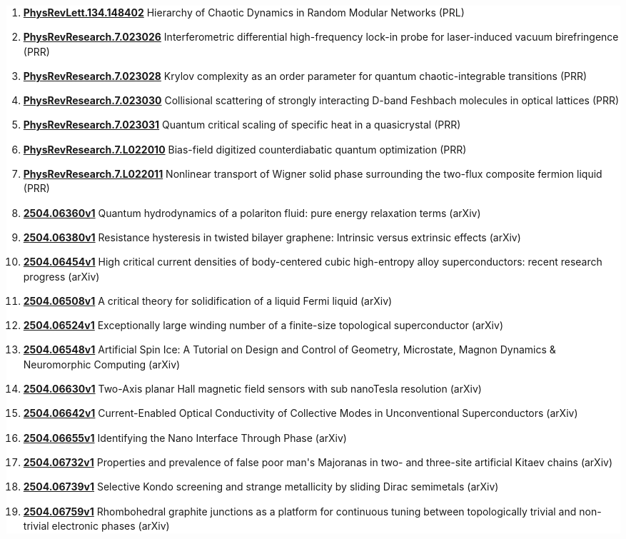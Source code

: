 1. **[PhysRevLett.134.148402](http://link.aps.org/doi/10.1103/PhysRevLett.134.148402)** Hierarchy of Chaotic Dynamics in Random Modular Networks (PRL)

1. **[PhysRevResearch.7.023026](http://link.aps.org/doi/10.1103/PhysRevResearch.7.023026)** Interferometric differential high-frequency lock-in probe for laser-induced vacuum birefringence (PRR)

1. **[PhysRevResearch.7.023028](http://link.aps.org/doi/10.1103/PhysRevResearch.7.023028)** Krylov complexity as an order parameter for quantum chaotic-integrable transitions (PRR)

1. **[PhysRevResearch.7.023030](http://link.aps.org/doi/10.1103/PhysRevResearch.7.023030)** Collisional scattering of strongly interacting D-band Feshbach molecules in optical lattices (PRR)

1. **[PhysRevResearch.7.023031](http://link.aps.org/doi/10.1103/PhysRevResearch.7.023031)** Quantum critical scaling of specific heat in a quasicrystal (PRR)

1. **[PhysRevResearch.7.L022010](http://link.aps.org/doi/10.1103/PhysRevResearch.7.L022010)** Bias-field digitized counterdiabatic quantum optimization (PRR)

1. **[PhysRevResearch.7.L022011](http://link.aps.org/doi/10.1103/PhysRevResearch.7.L022011)** Nonlinear transport of Wigner solid phase surrounding the two-flux composite fermion liquid (PRR)






1. **[2504.06360v1](https://arxiv.org/abs/2504.06360)** Quantum hydrodynamics of a polariton fluid: pure energy relaxation terms (arXiv)

1. **[2504.06380v1](https://arxiv.org/abs/2504.06380)** Resistance hysteresis in twisted bilayer graphene: Intrinsic versus extrinsic effects (arXiv)

1. **[2504.06454v1](https://arxiv.org/abs/2504.06454)** High critical current densities of body-centered cubic high-entropy alloy superconductors: recent research progress (arXiv)



1. **[2504.06508v1](https://arxiv.org/abs/2504.06508)** A critical theory for solidification of a liquid Fermi liquid (arXiv)

1. **[2504.06524v1](https://arxiv.org/abs/2504.06524)** Exceptionally large winding number of a finite-size topological superconductor (arXiv)

1. **[2504.06548v1](https://arxiv.org/abs/2504.06548)** Artificial Spin Ice: A Tutorial on Design and Control of Geometry, Microstate, Magnon Dynamics & Neuromorphic Computing (arXiv)

1. **[2504.06630v1](https://arxiv.org/abs/2504.06630)** Two-Axis planar Hall magnetic field sensors with sub nanoTesla resolution (arXiv)

1. **[2504.06642v1](https://arxiv.org/abs/2504.06642)** Current-Enabled Optical Conductivity of Collective Modes in Unconventional Superconductors (arXiv)

1. **[2504.06655v1](https://arxiv.org/abs/2504.06655)** Identifying the Nano Interface Through Phase (arXiv)

1. **[2504.06732v1](https://arxiv.org/abs/2504.06732)** Properties and prevalence of false poor man's Majoranas in two- and three-site artificial Kitaev chains (arXiv)

1. **[2504.06739v1](https://arxiv.org/abs/2504.06739)** Selective Kondo screening and strange metallicity by sliding Dirac semimetals (arXiv)

1. **[2504.06759v1](https://arxiv.org/abs/2504.06759)** Rhombohedral graphite junctions as a platform for continuous tuning between topologically trivial and non-trivial electronic phases (arXiv)
